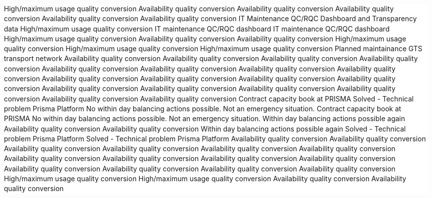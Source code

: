 High/maximum usage quality conversion
Availability quality conversion
Availability quality conversion
Availability quality conversion
Availability quality conversion
Availability quality conversion
IT Maintenance QC/RQC Dashboard and Transparency data
High/maximum usage quality conversion
IT maintenance QC/RQC dashboard
IT maintenance QC/RQC dashboard
High/maximum usage quality conversion
Availability quality conversion
Availability quality conversion
High/maximum usage quality conversion
High/maximum usage quality conversion
High/maximum usage quality conversion
Planned maintainance GTS transport network
Availability quality conversion
Availability quality conversion
Availability quality conversion
Availability quality conversion
Availability quality conversion
Availability quality conversion
Availability quality conversion
Availability quality conversion
Availability quality conversion
Availability quality conversion
Availability quality conversion
Availability quality conversion
Availability quality conversion
Availability quality conversion
Availability quality conversion
Availability quality conversion
Availability quality conversion
Availability quality conversion
Contract capacity book at PRISMA
Solved - Technical problem Prisma Platform
No within day balancing actions possible. Not an emergency situation.
Contract capacity book at PRISMA
No within day balancing actions possible. Not an emergency situation.
Within day balancing actions possible again
Availability quality conversion
Availability quality conversion
Within day balancing actions possible again
Solved - Technical problem Prisma Platform
Solved - Technical problem Prisma Platform
Availability quality conversion
Availability quality conversion
Availability quality conversion
Availability quality conversion
Availability quality conversion
Availability quality conversion
Availability quality conversion
Availability quality conversion
Availability quality conversion
Availability quality conversion
Availability quality conversion
Availability quality conversion
Availability quality conversion
Availability quality conversion
High/maximum usage quality conversion
High/maximum usage quality conversion
Availability quality conversion
Availability quality conversion